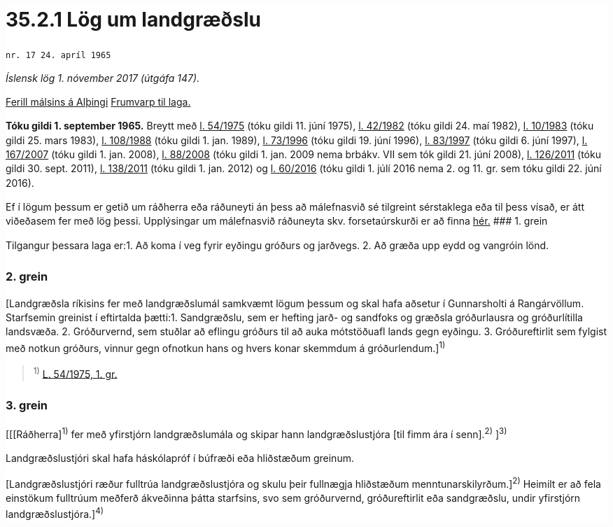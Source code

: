 # 35.2.1 Lög um landgræðslu

`nr. 17 24. apríl 1965`

_Íslensk lög 1. nóvember 2017 (útgáfa 147)._

[Ferill málsins á Alþingi](https://www.althingi.is/thingstorf/thingmalalistar-eftir-thingum/ferill/?ltg=85&mnr=104)
[Frumvarp til laga.](https://www.althingi.is/altext/85/s/pdf/0153.pdf)

**Tóku gildi 1. september 1965.**
Breytt með
[l. 54/1975](https://althingi.is/altext/stjtnr.html#1975054) (tóku gildi 11. júní 1975),
[l. 42/1982](https://althingi.is/altext/stjtnr.html#1982042) (tóku gildi 24. maí 1982),
[l. 10/1983](https://althingi.is/altext/stjtnr.html#1983010) (tóku gildi 25. mars 1983),
[l. 108/1988](https://althingi.is/altext/stjt/1988.108.html) (tóku gildi 1. jan. 1989),
[l. 73/1996](https://althingi.is/altext/stjt/1996.073.html) (tóku gildi 19. júní 1996),
[l. 83/1997](https://althingi.is/altext/stjt/1997.083.html) (tóku gildi 6. júní 1997),
[l. 167/2007](https://althingi.is/altext/stjt/2007.167.html) (tóku gildi 1. jan. 2008),
[l. 88/2008](https://althingi.is/altext/stjt/2008.088.html) (tóku gildi 1. jan. 2009 nema brbákv. VII sem tók gildi 21. júní 2008),
[l. 126/2011](https://althingi.is/altext/stjt/2011.126.html) (tóku gildi 30. sept. 2011),
[l. 138/2011](https://althingi.is/altext/stjt/2011.138.html) (tóku gildi 1. jan. 2012) og
[l. 60/2016](https://althingi.is/altext/stjt/2016.060.html) (tóku gildi 1. júlí 2016 nema 2. og 11. gr. sem tóku gildi 22. júní 2016).

Ef í lögum þessum er getið um ráðherra eða ráðuneyti án þess að málefnasvið sé tilgreint sérstaklega eða til þess vísað, er átt viðeðasem fer með lög þessi. Upplýsingar um málefnasvið ráðuneyta skv. forsetaúrskurði er að finna [hér.](2017015.md) ### 1. grein

Tilgangur þessara laga er:1. Að koma í veg fyrir eyðingu gróðurs og jarðvegs.
2. Að græða upp eydd og vangróin lönd.

### 2. grein

[Landgræðsla ríkisins fer með landgræðslumál samkvæmt lögum þessum og skal hafa aðsetur í Gunnarsholti á Rangárvöllum. Starfsemin greinist í eftirtalda þætti:1. Sandgræðslu, sem er hefting jarð- og sandfoks og græðsla gróðurlausra og gróðurlítilla landsvæða.
2. Gróðurvernd, sem stuðlar að eflingu gróðurs til að auka mótstöðuafl lands gegn eyðingu.
3. Gróðureftirlit sem fylgist með notkun gróðurs, vinnur gegn ofnotkun hans og hvers konar skemmdum á gróðurlendum.]<sup>1)</sup> 

> <sup>1)</sup> [L. 54/1975, 1. gr.](https://althingi.is/altext/stjtnr.html#1975054?g1)

### 3. grein

[[[Ráðherra]<sup>1)</sup> fer með yfirstjórn landgræðslumála og skipar hann landgræðslustjóra [til fimm ára í senn].<sup>2)</sup> ]<sup>3)</sup> 

Landgræðslustjóri skal hafa háskólapróf í búfræði eða hliðstæðum greinum.

[Landgræðslustjóri ræður fulltrúa landgræðslustjóra og skulu þeir fullnægja hliðstæðum menntunarskilyrðum.]<sup>2)</sup> Heimilt er að fela einstökum fulltrúum meðferð ákveðinna þátta starfsins, svo sem gróðurvernd, gróðureftirlit eða sandgræðslu, undir yfirstjórn landgræðslustjóra.]<sup>4)</sup> 
